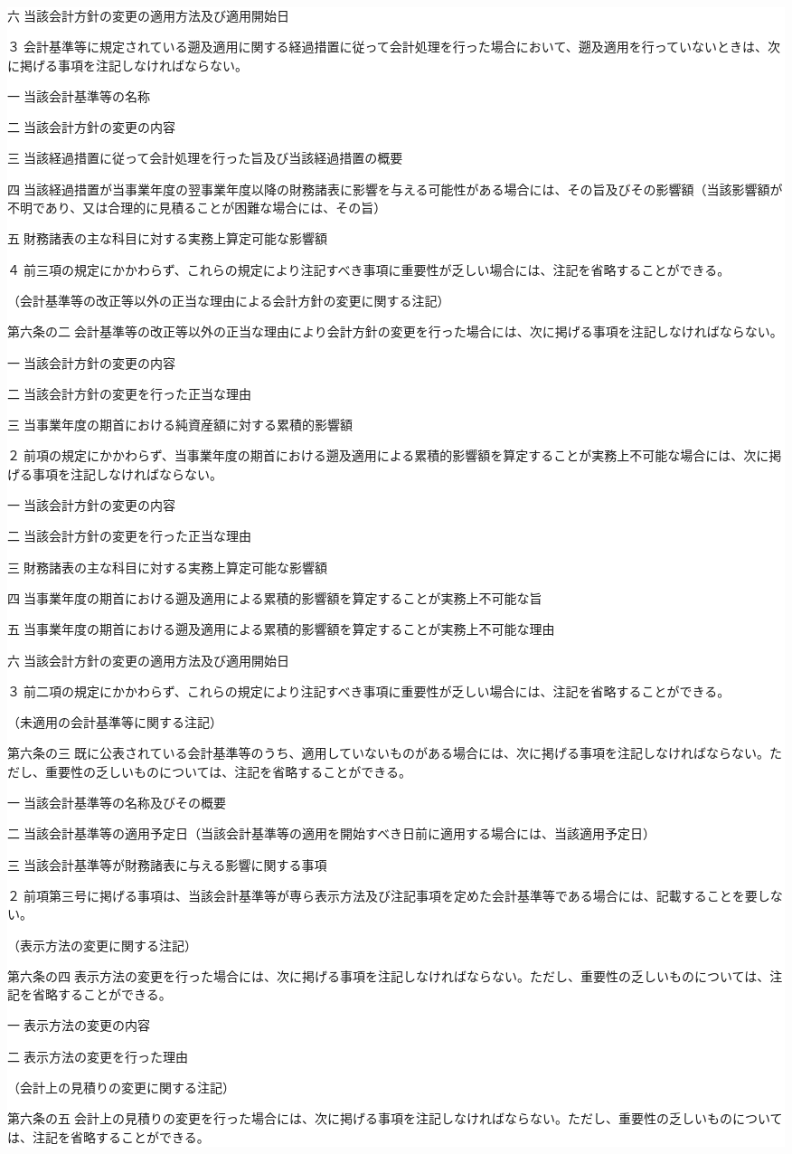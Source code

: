 六 当該会計方針の変更の適用方法及び適用開始日

３ 会計基準等に規定されている遡及適用に関する経過措置に従って会計処理を行った場合において、遡及適用を行っていないときは、次に掲げる事項を注記しなければならない。

一 当該会計基準等の名称

二 当該会計方針の変更の内容

三 当該経過措置に従って会計処理を行った旨及び当該経過措置の概要

四 当該経過措置が当事業年度の翌事業年度以降の財務諸表に影響を与える可能性がある場合には、その旨及びその影響額（当該影響額が不明であり、又は合理的に見積ることが困難な場合には、その旨）

五 財務諸表の主な科目に対する実務上算定可能な影響額

４ 前三項の規定にかかわらず、これらの規定により注記すべき事項に重要性が乏しい場合には、注記を省略することができる。

（会計基準等の改正等以外の正当な理由による会計方針の変更に関する注記）

第六条の二 会計基準等の改正等以外の正当な理由により会計方針の変更を行った場合には、次に掲げる事項を注記しなければならない。

一 当該会計方針の変更の内容

二 当該会計方針の変更を行った正当な理由

三 当事業年度の期首における純資産額に対する累積的影響額

２ 前項の規定にかかわらず、当事業年度の期首における遡及適用による累積的影響額を算定することが実務上不可能な場合には、次に掲げる事項を注記しなければならない。

一 当該会計方針の変更の内容

二 当該会計方針の変更を行った正当な理由

三 財務諸表の主な科目に対する実務上算定可能な影響額

四 当事業年度の期首における遡及適用による累積的影響額を算定することが実務上不可能な旨

五 当事業年度の期首における遡及適用による累積的影響額を算定することが実務上不可能な理由

六 当該会計方針の変更の適用方法及び適用開始日

３ 前二項の規定にかかわらず、これらの規定により注記すべき事項に重要性が乏しい場合には、注記を省略することができる。

（未適用の会計基準等に関する注記）

第六条の三 既に公表されている会計基準等のうち、適用していないものがある場合には、次に掲げる事項を注記しなければならない。ただし、重要性の乏しいものについては、注記を省略することができる。

一 当該会計基準等の名称及びその概要

二 当該会計基準等の適用予定日（当該会計基準等の適用を開始すべき日前に適用する場合には、当該適用予定日）

三 当該会計基準等が財務諸表に与える影響に関する事項

２ 前項第三号に掲げる事項は、当該会計基準等が専ら表示方法及び注記事項を定めた会計基準等である場合には、記載することを要しない。

（表示方法の変更に関する注記）

第六条の四 表示方法の変更を行った場合には、次に掲げる事項を注記しなければならない。ただし、重要性の乏しいものについては、注記を省略することができる。

一 表示方法の変更の内容

二 表示方法の変更を行った理由

（会計上の見積りの変更に関する注記）

第六条の五 会計上の見積りの変更を行った場合には、次に掲げる事項を注記しなければならない。ただし、重要性の乏しいものについては、注記を省略することができる。
